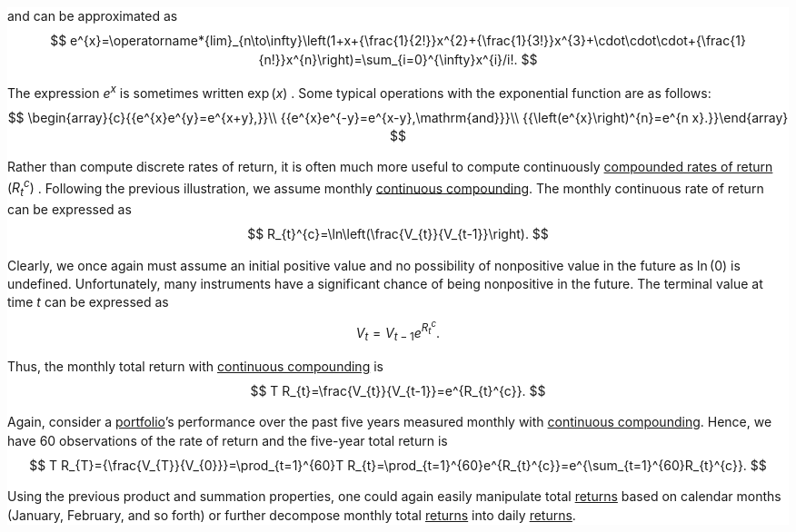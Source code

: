 and can be approximated as  
$$
e^{x}=\operatorname*{lim}_{n\to\infty}\left(1+x+{\frac{1}{2!}}x^{2}+{\frac{1}{3!}}x^{3}+\cdot\cdot\cdot+{\frac{1}{n!}}x^{n}\right)=\sum_{i=0}^{\infty}x^{i}/i!.
$$  

The expression $e^{x}$ is sometimes written $\exp(x)$ . Some typical operations with the exponential function are as follows:  
$$
\begin{array}{c}{{e^{x}e^{y}=e^{x+y},}}\\ {{e^{x}e^{-y}=e^{x-y},\mathrm{and}}}\\ {{\left(e^{x}\right)^{n}=e^{n x}.}}\end{array}
$$  

Rather than compute discrete rates of return, it is often much more useful to compute continuously [compounded rates of return](../../../Financial%20Instruments/Financial%20Derivatives%20and%20Quantitative%20Methods/Asset%20Price%20Dynamics.md) $(R_{t}^{c})$ . Following the previous illustration, we assume monthly [continuous compounding](../../../Financial%20Markets/Fixed%20Income%20Securities%20Tools%20for%20Today's%20Markets/Chapter%202/Interest%20Rate%20Quotations.md). The monthly continuous rate of return can be expressed as  
$$
R_{t}^{c}=\ln\left(\frac{V_{t}}{V_{t-1}}\right).
$$  

Clearly, we once again must assume an initial positive value and no possibility of nonpositive value in the future as $\ln(0)$ is undefined. Unfortunately, many instruments have a significant chance of being nonpositive in the future. The terminal value at time $t$ can be expressed as  
$$
V_{t}=V_{t-1}e^{R_{t}^{c}}.
$$  

Thus, the monthly total return with [continuous compounding](../../../Financial%20Markets/Fixed%20Income%20Securities%20Tools%20for%20Today's%20Markets/Chapter%202/Interest%20Rate%20Quotations.md) is  
$$
T R_{t}=\frac{V_{t}}{V_{t-1}}=e^{R_{t}^{c}}.
$$  

Again, consider a [portfolio](../../../Advanced%20Investments/An%20Asset%20Allocation%20Primer.md)’s performance over the past five years measured monthly with [continuous compounding](../../../Financial%20Markets/Fixed%20Income%20Securities%20Tools%20for%20Today's%20Markets/Chapter%202/Interest%20Rate%20Quotations.md). Hence, we have 60 observations of the rate of return and the five-year total return is  
$$
T R_{T}={\frac{V_{T}}{V_{0}}}=\prod_{t=1}^{60}T R_{t}=\prod_{t=1}^{60}e^{R_{t}^{c}}=e^{\sum_{t=1}^{60}R_{t}^{c}}.
$$  

Using the previous product and summation properties, one could again easily manipulate total [returns](../../../Financial%20Markets/Financial%20Asset%20Pricing%20Theory%20Overview/Chapter%203%20-%20%20Assets,%20Portfolios,%20and%20Arbitrage/Assets.md) based on calendar months (January, February, and so forth) or further decompose monthly total [returns](../../../Financial%20Markets/Financial%20Asset%20Pricing%20Theory%20Overview/Chapter%203%20-%20%20Assets,%20Portfolios,%20and%20Arbitrage/Assets.md) into daily [returns](../../../Financial%20Markets/Financial%20Asset%20Pricing%20Theory%20Overview/Chapter%203%20-%20%20Assets,%20Portfolios,%20and%20Arbitrage/Assets.md).  
